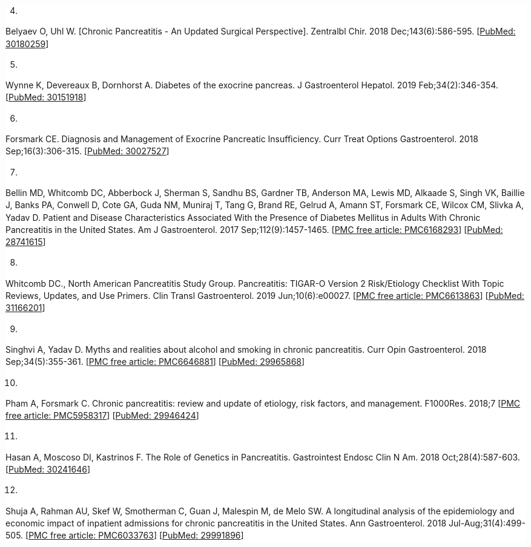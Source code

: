 4.
    

Belyaev O, Uhl W. [Chronic Pancreatitis - An Updated Surgical Perspective]. Zentralbl Chir. 2018 Dec;143(6):586-595. [[PubMed: 30180259](https://pubmed.ncbi.nlm.nih.gov/30180259)]

5.
    

Wynne K, Devereaux B, Dornhorst A. Diabetes of the exocrine pancreas. J Gastroenterol Hepatol. 2019 Feb;34(2):346-354. [[PubMed: 30151918](https://pubmed.ncbi.nlm.nih.gov/30151918)]

6.
    

Forsmark CE. Diagnosis and Management of Exocrine Pancreatic Insufficiency. Curr Treat Options Gastroenterol. 2018 Sep;16(3):306-315. [[PubMed: 30027527](https://pubmed.ncbi.nlm.nih.gov/30027527)]

7.
    

Bellin MD, Whitcomb DC, Abberbock J, Sherman S, Sandhu BS, Gardner TB, Anderson MA, Lewis MD, Alkaade S, Singh VK, Baillie J, Banks PA, Conwell D, Cote GA, Guda NM, Muniraj T, Tang G, Brand RE, Gelrud A, Amann ST, Forsmark CE, Wilcox CM, Slivka A, Yadav D. Patient and Disease Characteristics Associated With the Presence of Diabetes Mellitus in Adults With Chronic Pancreatitis in the United States. Am J Gastroenterol. 2017 Sep;112(9):1457-1465. [[PMC free article: PMC6168293](/pmc/articles/PMC6168293/)] [[PubMed: 28741615](https://pubmed.ncbi.nlm.nih.gov/28741615)]

8.
    

Whitcomb DC., North American Pancreatitis Study Group. Pancreatitis: TIGAR-O Version 2 Risk/Etiology Checklist With Topic Reviews, Updates, and Use Primers. Clin Transl Gastroenterol. 2019 Jun;10(6):e00027. [[PMC free article: PMC6613863](/pmc/articles/PMC6613863/)] [[PubMed: 31166201](https://pubmed.ncbi.nlm.nih.gov/31166201)]

9.
    

Singhvi A, Yadav D. Myths and realities about alcohol and smoking in chronic pancreatitis. Curr Opin Gastroenterol. 2018 Sep;34(5):355-361. [[PMC free article: PMC6646881](/pmc/articles/PMC6646881/)] [[PubMed: 29965868](https://pubmed.ncbi.nlm.nih.gov/29965868)]

10.
    

Pham A, Forsmark C. Chronic pancreatitis: review and update of etiology, risk factors, and management. F1000Res. 2018;7 [[PMC free article: PMC5958317](/pmc/articles/PMC5958317/)] [[PubMed: 29946424](https://pubmed.ncbi.nlm.nih.gov/29946424)]

11.
    

Hasan A, Moscoso DI, Kastrinos F. The Role of Genetics in Pancreatitis. Gastrointest Endosc Clin N Am. 2018 Oct;28(4):587-603. [[PubMed: 30241646](https://pubmed.ncbi.nlm.nih.gov/30241646)]

12.
    

Shuja A, Rahman AU, Skef W, Smotherman C, Guan J, Malespin M, de Melo SW. A longitudinal analysis of the epidemiology and economic impact of inpatient admissions for chronic pancreatitis in the United States. Ann Gastroenterol. 2018 Jul-Aug;31(4):499-505. [[PMC free article: PMC6033763](/pmc/articles/PMC6033763/)] [[PubMed: 29991896](https://pubmed.ncbi.nlm.nih.gov/29991896)]
